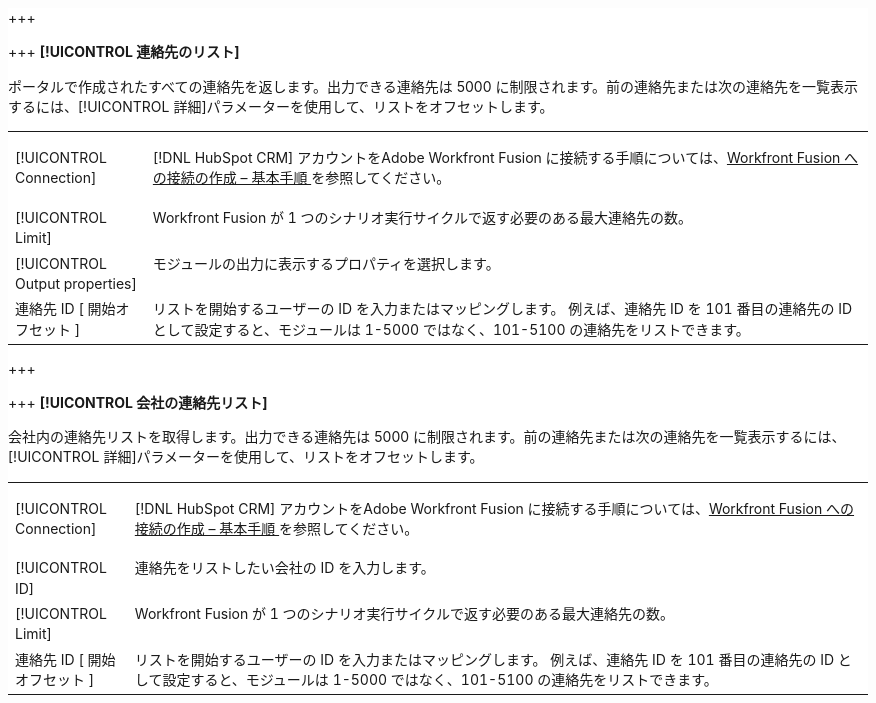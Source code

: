 +++

+++ **[!UICONTROL 連絡先のリスト]**

ポータルで作成されたすべての連絡先を返します。出力できる連絡先は 5000 に制限されます。前の連絡先または次の連絡先を一覧表示するには、[!UICONTROL 詳細]パラメーターを使用して、リストをオフセットします。

<table style="table-layout:auto"> 
 <col> 
 <col> 
 <tbody> 
  <tr> 
   <td role="rowheader"> <p>[!UICONTROL Connection]</p> </td> 
   <td> <p>[!DNL HubSpot CRM] アカウントをAdobe Workfront Fusion に接続する手順については、<a href="/help/workfront-fusion/create-scenarios/connect-to-apps/connect-to-fusion-general.md" class="MCXref xref" data-mc-variable-override="">Workfront Fusion への接続の作成 – 基本手順 </a> を参照してください。</p> </td> 
  </tr> 
  <tr> 
   <td role="rowheader">[!UICONTROL Limit]</td> 
   <td>Workfront Fusion が 1 つのシナリオ実行サイクルで返す必要のある最大連絡先の数。 </td> 
  </tr> 
  <tr> 
   <td role="rowheader">[!UICONTROL Output properties]</td> 
   <td>モジュールの出力に表示するプロパティを選択します。 </td> 
  </tr> 
   <tr> 
    <td role="rowheader">連絡先 ID [ 開始オフセット ] </td> 
    <td>リストを開始するユーザーの ID を入力またはマッピングします。 例えば、連絡先 ID を 101 番目の連絡先の ID として設定すると、モジュールは 1-5000 ではなく、101-5100 の連絡先をリストできます。 </td> 
   </tr>
 </tbody> 
</table>

+++

+++ **[!UICONTROL 会社の連絡先リスト]**

会社内の連絡先リストを取得します。出力できる連絡先は 5000 に制限されます。前の連絡先または次の連絡先を一覧表示するには、[!UICONTROL 詳細]パラメーターを使用して、リストをオフセットします。

<table style="table-layout:auto"> 
 <col> 
 <col> 
 <tbody> 
  <tr> 
   <td role="rowheader"> <p>[!UICONTROL Connection]</p> </td> 
   <td> <p>[!DNL HubSpot CRM] アカウントをAdobe Workfront Fusion に接続する手順については、<a href="/help/workfront-fusion/create-scenarios/connect-to-apps/connect-to-fusion-general.md" class="MCXref xref" data-mc-variable-override="">Workfront Fusion への接続の作成 – 基本手順 </a> を参照してください。</p> </td> 
  </tr> 
  <tr> 
   <td role="rowheader">[!UICONTROL ID]</td> 
   <td>連絡先をリストしたい会社の ID を入力します。 </td> 
  </tr> 
  <tr> 
   <td role="rowheader">[!UICONTROL Limit]</td> 
   <td>Workfront Fusion が 1 つのシナリオ実行サイクルで返す必要のある最大連絡先の数。 </td> 
  </tr> 
   <tr> 
    <td role="rowheader">連絡先 ID [ 開始オフセット ] </td> 
    <td>リストを開始するユーザーの ID を入力またはマッピングします。 例えば、連絡先 ID を 101 番目の連絡先の ID として設定すると、モジュールは 1-5000 ではなく、101-5100 の連絡先をリストできます。 </td> 
   </tr>
 </tbody> 
</table>
